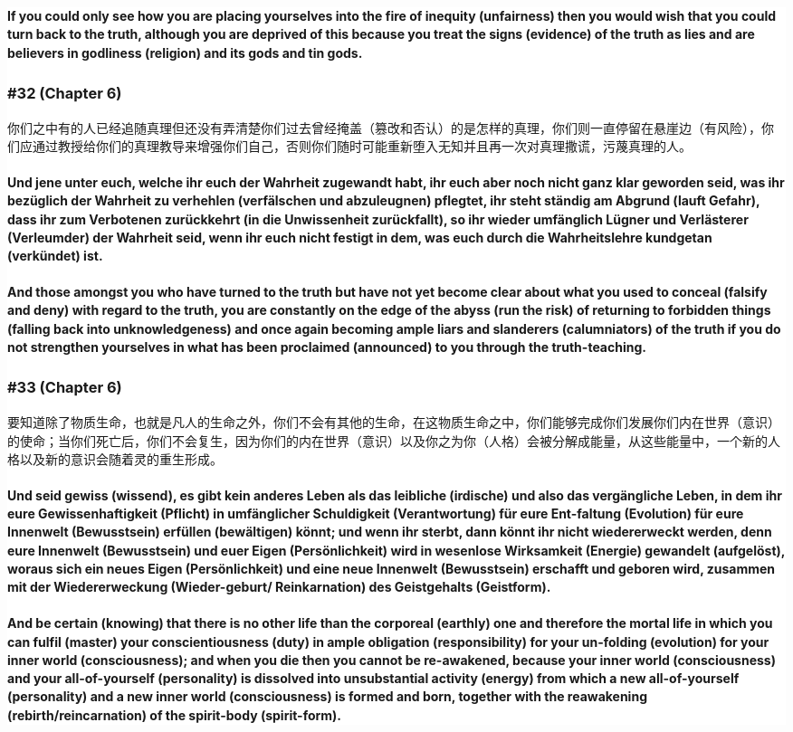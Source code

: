 #### If you could only see how you are placing yourselves into the fire of inequity (unfairness) then you would wish that you could turn back to the truth, although you are deprived of this because you treat the signs (evidence) of the truth as lies and are believers in godliness (religion) and its gods and tin gods.

### #32 (Chapter 6)

你们之中有的人已经追随真理但还没有弄清楚你们过去曾经掩盖（篡改和否认）的是怎样的真理，你们则一直停留在悬崖边（有风险），你们应通过教授给你们的真理教导来增强你们自己，否则你们随时可能重新堕入无知并且再一次对真理撒谎，污蔑真理的人。

#### Und jene unter euch, welche ihr euch der Wahrheit zugewandt habt, ihr euch aber noch nicht ganz klar geworden seid, was ihr bezüglich der Wahrheit zu verhehlen (verfälschen und abzuleugnen) pflegtet, ihr steht ständig am Abgrund (lauft Gefahr), dass ihr zum Verbotenen zurückkehrt (in die Unwissenheit zurückfallt), so ihr wieder umfänglich Lügner und Verlästerer (Verleumder) der Wahrheit seid, wenn ihr euch nicht festigt in dem, was euch durch die Wahrheitslehre kundgetan (verkündet) ist.

#### And those amongst you who have turned to the truth but have not yet become clear about what you used to conceal (falsify and deny) with regard to the truth, you are constantly on the edge of the abyss (run the risk) of returning to forbidden things (falling back into unknowledgeness) and once again becoming ample liars and slanderers (calumniators) of the truth if you do not strengthen yourselves in what has been proclaimed (announced) to you through the truth-teaching.

### #33 (Chapter 6)

要知道除了物质生命，也就是凡人的生命之外，你们不会有其他的生命，在这物质生命之中，你们能够完成你们发展你们内在世界（意识）的使命；当你们死亡后，你们不会复生，因为你们的内在世界（意识）以及你之为你（人格）会被分解成能量，从这些能量中，一个新的人格以及新的意识会随着灵的重生形成。

#### Und seid gewiss (wissend), es gibt kein anderes Leben als das leibliche (irdische) und also das vergängliche Leben, in dem ihr eure Gewissenhaftigkeit (Pflicht) in umfänglicher Schuldigkeit (Verantwortung) für eure Ent-faltung (Evolution) für eure Innenwelt (Bewusstsein) erfüllen (bewältigen) könnt; und wenn ihr sterbt, dann könnt ihr nicht wiedererweckt werden, denn eure Innenwelt (Bewusstsein) und euer Eigen (Persönlichkeit) wird in wesenlose Wirksamkeit (Energie) gewandelt (aufgelöst), woraus sich ein neues Eigen (Persönlichkeit) und eine neue Innenwelt (Bewusstsein) erschafft und geboren wird, zusammen mit der Wiedererweckung (Wieder-geburt/ Reinkarnation) des Geistgehalts (Geistform).

#### And be certain (knowing) that there is no other life than the corporeal (earthly) one and therefore the mortal life in which you can fulfil (master) your conscientiousness (duty) in ample obligation (responsibility) for your un-folding (evolution) for your inner world (consciousness); and when you die then you cannot be re-awakened, because your inner world (consciousness) and your all-of-yourself (personality) is dissolved into unsubstantial activity (energy) from which a new all-of-yourself (personality) and a new inner world (consciousness) is formed and born, together with the reawakening (rebirth/reincarnation) of the spirit-body (spirit-form).
